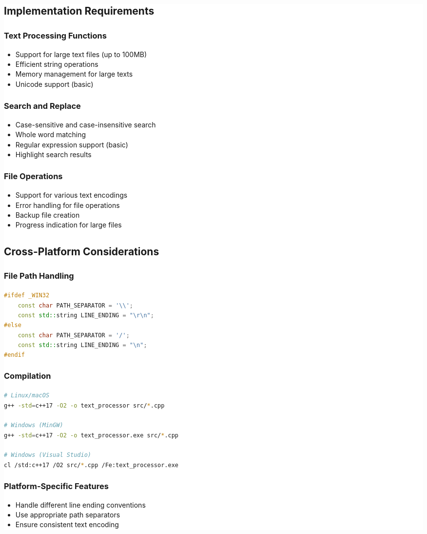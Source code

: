 ## Implementation Requirements

### Text Processing Functions
- Support for large text files (up to 100MB)
- Efficient string operations
- Memory management for large texts
- Unicode support (basic)

### Search and Replace
- Case-sensitive and case-insensitive search
- Whole word matching
- Regular expression support (basic)
- Highlight search results

### File Operations
- Support for various text encodings
- Error handling for file operations
- Backup file creation
- Progress indication for large files

## Cross-Platform Considerations

### File Path Handling
```cpp
#ifdef _WIN32
    const char PATH_SEPARATOR = '\\';
    const std::string LINE_ENDING = "\r\n";
#else
    const char PATH_SEPARATOR = '/';
    const std::string LINE_ENDING = "\n";
#endif
```

### Compilation
```bash
# Linux/macOS
g++ -std=c++17 -O2 -o text_processor src/*.cpp

# Windows (MinGW)
g++ -std=c++17 -O2 -o text_processor.exe src/*.cpp

# Windows (Visual Studio)
cl /std:c++17 /O2 src/*.cpp /Fe:text_processor.exe
```

### Platform-Specific Features
- Handle different line ending conventions
- Use appropriate path separators
- Ensure consistent text encoding
